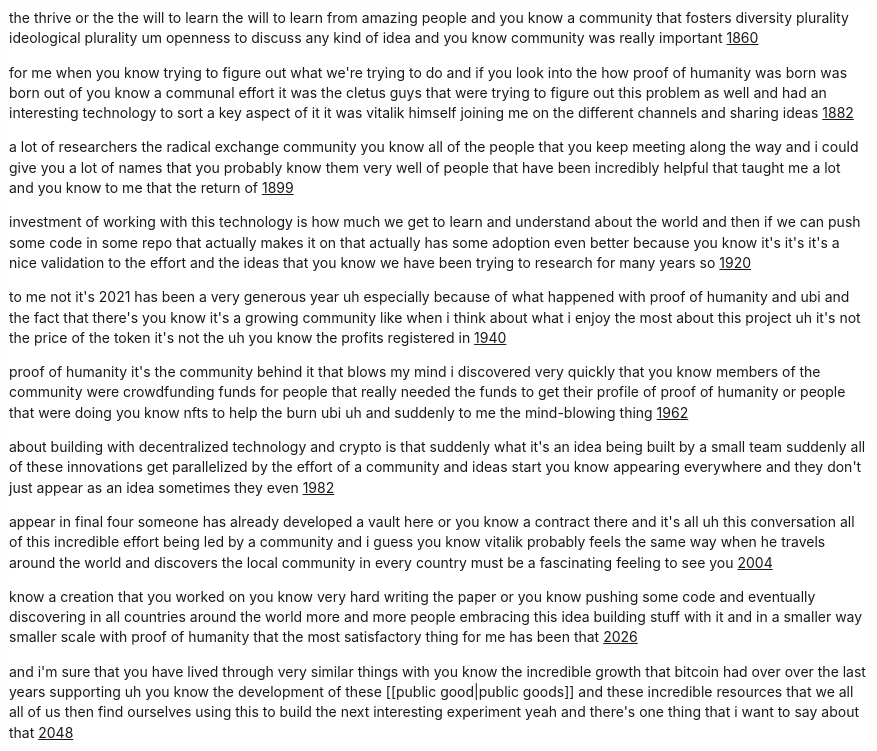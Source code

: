 the thrive or the the will to learn the will to learn from amazing people and you know a community that fosters diversity plurality ideological plurality um openness to discuss any kind of idea and you know community was really important [1860](https://www.youtube.com/watch?v=3HEGAeTtnko&t=1860.88s)

for me when you know trying to figure out what we're trying to do and if you look into the how proof of humanity was born was born out of you know a communal effort it was the cletus guys that were trying to figure out this problem as well and had an interesting technology to sort a key aspect of it it was vitalik himself joining me on the different channels and sharing ideas [1882](https://www.youtube.com/watch?v=3HEGAeTtnko&t=1882.08s)

a lot of researchers the radical exchange community you know all of the people that you keep meeting along the way and i could give you a lot of names that you probably know them very well of people that have been incredibly helpful that taught me a lot and you know to me that the return of [1899](https://www.youtube.com/watch?v=3HEGAeTtnko&t=1899.679s)

investment of working with this technology is how much we get to learn and understand about the world and then if we can push some code in some repo that actually makes it on that actually has some adoption even better because you know it's it's it's a nice validation to the effort and the ideas that you know we have been trying to research for many years so [1920](https://www.youtube.com/watch?v=3HEGAeTtnko&t=1920.24s)

to me not it's 2021 has been a very generous year uh especially because of what happened with proof of humanity and ubi and the fact that there's you know it's a growing community like when i think about what i enjoy the most about this project uh it's not the price of the token it's not the uh you know the profits registered in [1940](https://www.youtube.com/watch?v=3HEGAeTtnko&t=1940.88s)

proof of humanity it's the community behind it that blows my mind i discovered very quickly that you know members of the community were crowdfunding funds for people that really needed the funds to get their profile of proof of humanity or people that were doing you know nfts to help the burn ubi uh and suddenly to me the mind-blowing thing [1962](https://www.youtube.com/watch?v=3HEGAeTtnko&t=1962.399s)

about building with decentralized technology and crypto is that suddenly what it's an idea being built by a small team suddenly all of these innovations get parallelized by the effort of a community and ideas start you know appearing everywhere and they don't just appear as an idea sometimes they even [1982](https://www.youtube.com/watch?v=3HEGAeTtnko&t=1982.159s)

appear in final four someone has already developed a vault here or you know a contract there and it's all uh this conversation all of this incredible effort being led by a community and i guess you know vitalik probably feels the same way when he travels around the world and discovers the local community in every country must be a fascinating feeling to see you [2004](https://www.youtube.com/watch?v=3HEGAeTtnko&t=2004.48s)

know a creation that you worked on you know very hard writing the paper or you know pushing some code and eventually discovering in all countries around the world more and more people embracing this idea building stuff with it and in a smaller way smaller scale with proof of humanity that the most satisfactory thing for me has been that [2026](https://www.youtube.com/watch?v=3HEGAeTtnko&t=2026.32s)

and i'm sure that you have lived through very similar things with you know the incredible growth that bitcoin had over over the last years supporting uh you know the development of these [[public good|public goods]] and these incredible resources that we all all of us then find ourselves using this to build the next interesting experiment yeah and there's one thing that i want to say about that [2048](https://www.youtube.com/watch?v=3HEGAeTtnko&t=2048.96s)
